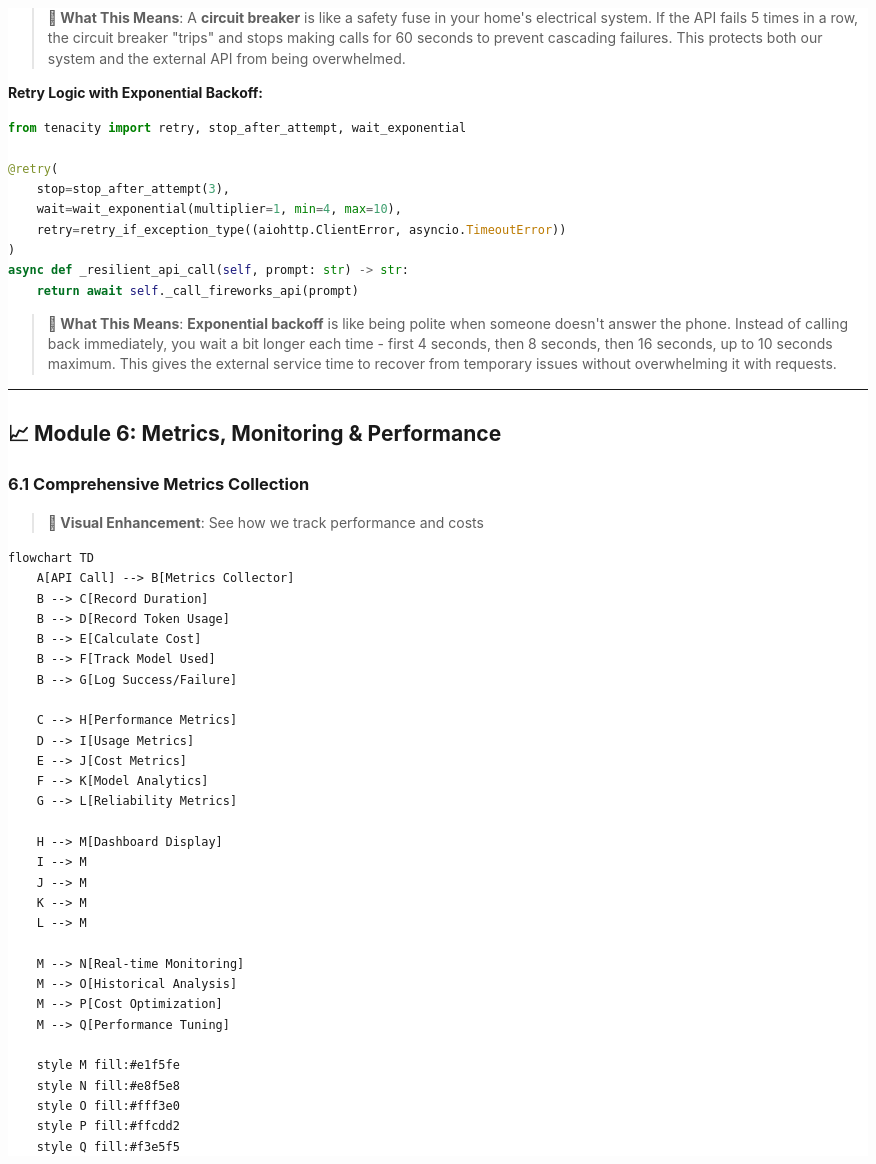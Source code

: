 > **🔰 What This Means**: A **circuit breaker** is like a safety fuse in your home's electrical system. If the API fails 5 times in a row, the circuit breaker "trips" and stops making calls for 60 seconds to prevent cascading failures. This protects both our system and the external API from being overwhelmed.

**Retry Logic with Exponential Backoff:**
```python
from tenacity import retry, stop_after_attempt, wait_exponential

@retry(
    stop=stop_after_attempt(3),
    wait=wait_exponential(multiplier=1, min=4, max=10),
    retry=retry_if_exception_type((aiohttp.ClientError, asyncio.TimeoutError))
)
async def _resilient_api_call(self, prompt: str) -> str:
    return await self._call_fireworks_api(prompt)
```

> **🔰 What This Means**: **Exponential backoff** is like being polite when someone doesn't answer the phone. Instead of calling back immediately, you wait a bit longer each time - first 4 seconds, then 8 seconds, then 16 seconds, up to 10 seconds maximum. This gives the external service time to recover from temporary issues without overwhelming it with requests.

---

## 📈 Module 6: Metrics, Monitoring & Performance

### 6.1 Comprehensive Metrics Collection

> **🎯 Visual Enhancement**: See how we track performance and costs

```mermaid
flowchart TD
    A[API Call] --> B[Metrics Collector]
    B --> C[Record Duration]
    B --> D[Record Token Usage]
    B --> E[Calculate Cost]
    B --> F[Track Model Used]
    B --> G[Log Success/Failure]
    
    C --> H[Performance Metrics]
    D --> I[Usage Metrics]
    E --> J[Cost Metrics]
    F --> K[Model Analytics]
    G --> L[Reliability Metrics]
    
    H --> M[Dashboard Display]
    I --> M
    J --> M
    K --> M
    L --> M
    
    M --> N[Real-time Monitoring]
    M --> O[Historical Analysis]
    M --> P[Cost Optimization]
    M --> Q[Performance Tuning]
    
    style M fill:#e1f5fe
    style N fill:#e8f5e8
    style O fill:#fff3e0
    style P fill:#ffcdd2
    style Q fill:#f3e5f5
```
